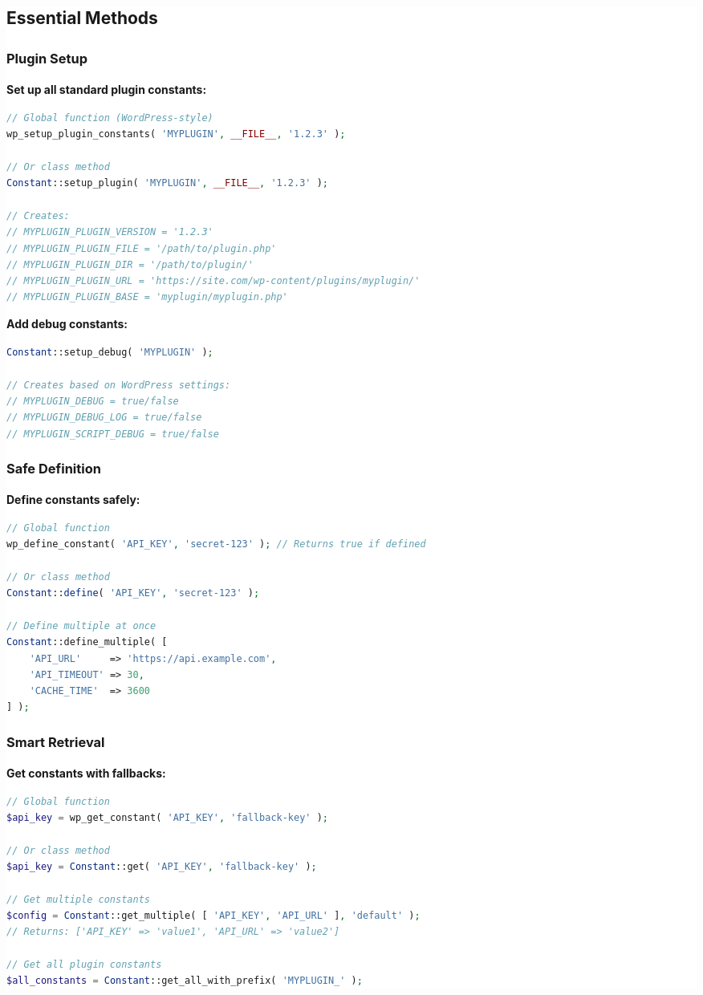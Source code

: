 ## Essential Methods

### Plugin Setup

**Set up all standard plugin constants:**
```php
// Global function (WordPress-style)
wp_setup_plugin_constants( 'MYPLUGIN', __FILE__, '1.2.3' );

// Or class method
Constant::setup_plugin( 'MYPLUGIN', __FILE__, '1.2.3' );

// Creates:
// MYPLUGIN_PLUGIN_VERSION = '1.2.3'
// MYPLUGIN_PLUGIN_FILE = '/path/to/plugin.php'
// MYPLUGIN_PLUGIN_DIR = '/path/to/plugin/'
// MYPLUGIN_PLUGIN_URL = 'https://site.com/wp-content/plugins/myplugin/'
// MYPLUGIN_PLUGIN_BASE = 'myplugin/myplugin.php'
```

**Add debug constants:**
```php
Constant::setup_debug( 'MYPLUGIN' );

// Creates based on WordPress settings:
// MYPLUGIN_DEBUG = true/false
// MYPLUGIN_DEBUG_LOG = true/false
// MYPLUGIN_SCRIPT_DEBUG = true/false
```

### Safe Definition

**Define constants safely:**
```php
// Global function
wp_define_constant( 'API_KEY', 'secret-123' ); // Returns true if defined

// Or class method
Constant::define( 'API_KEY', 'secret-123' );

// Define multiple at once
Constant::define_multiple( [
	'API_URL'     => 'https://api.example.com',
	'API_TIMEOUT' => 30,
	'CACHE_TIME'  => 3600
] );
```

### Smart Retrieval

**Get constants with fallbacks:**
```php
// Global function
$api_key = wp_get_constant( 'API_KEY', 'fallback-key' );

// Or class method
$api_key = Constant::get( 'API_KEY', 'fallback-key' );

// Get multiple constants
$config = Constant::get_multiple( [ 'API_KEY', 'API_URL' ], 'default' );
// Returns: ['API_KEY' => 'value1', 'API_URL' => 'value2']

// Get all plugin constants
$all_constants = Constant::get_all_with_prefix( 'MYPLUGIN_' );
```
